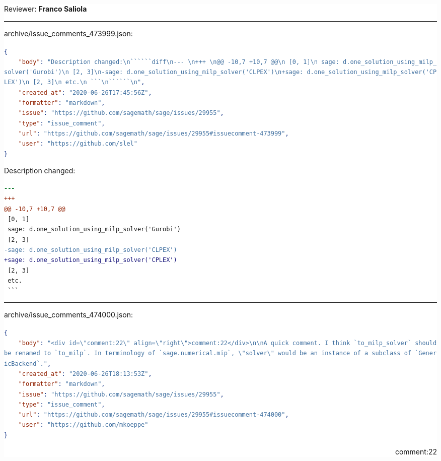 Reviewer: **Franco Saliola**



---

archive/issue_comments_473999.json:
```json
{
    "body": "Description changed:\n``````diff\n--- \n+++ \n@@ -10,7 +10,7 @@\n [0, 1]\n sage: d.one_solution_using_milp_solver('Gurobi')\n [2, 3]\n-sage: d.one_solution_using_milp_solver('CLPEX')\n+sage: d.one_solution_using_milp_solver('CPLEX')\n [2, 3]\n etc.\n ```\n``````\n",
    "created_at": "2020-06-26T17:45:56Z",
    "formatter": "markdown",
    "issue": "https://github.com/sagemath/sage/issues/29955",
    "type": "issue_comment",
    "url": "https://github.com/sagemath/sage/issues/29955#issuecomment-473999",
    "user": "https://github.com/slel"
}
```

Description changed:
``````diff
--- 
+++ 
@@ -10,7 +10,7 @@
 [0, 1]
 sage: d.one_solution_using_milp_solver('Gurobi')
 [2, 3]
-sage: d.one_solution_using_milp_solver('CLPEX')
+sage: d.one_solution_using_milp_solver('CPLEX')
 [2, 3]
 etc.
 ```
``````




---

archive/issue_comments_474000.json:
```json
{
    "body": "<div id=\"comment:22\" align=\"right\">comment:22</div>\n\nA quick comment. I think `to_milp_solver` should be renamed to `to_milp`. In terminology of `sage.numerical.mip`, \"solver\" would be an instance of a subclass of `GenericBackend`.",
    "created_at": "2020-06-26T18:13:53Z",
    "formatter": "markdown",
    "issue": "https://github.com/sagemath/sage/issues/29955",
    "type": "issue_comment",
    "url": "https://github.com/sagemath/sage/issues/29955#issuecomment-474000",
    "user": "https://github.com/mkoeppe"
}
```

<div id="comment:22" align="right">comment:22</div>
